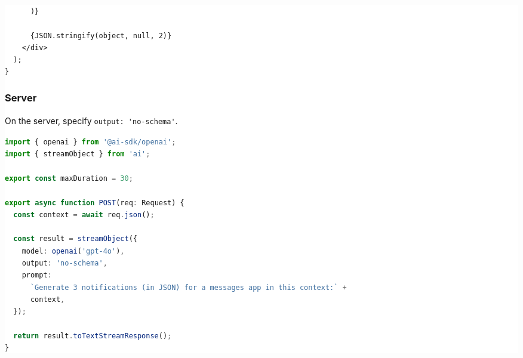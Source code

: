 ```tsx filename='app/page.tsx'
      )}

      {JSON.stringify(object, null, 2)}
    </div>
  );
}
```

### Server

On the server, specify `output: 'no-schema'`.

```typescript filename='app/api/use-object/route.ts'
import { openai } from '@ai-sdk/openai';
import { streamObject } from 'ai';

export const maxDuration = 30;

export async function POST(req: Request) {
  const context = await req.json();

  const result = streamObject({
    model: openai('gpt-4o'),
    output: 'no-schema',
    prompt:
      `Generate 3 notifications (in JSON) for a messages app in this context:` +
      context,
  });

  return result.toTextStreamResponse();
}
```
